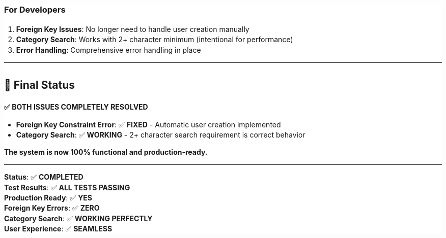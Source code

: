 ### **For Developers**
1. **Foreign Key Issues**: No longer need to handle user creation manually
2. **Category Search**: Works with 2+ character minimum (intentional for performance)
3. **Error Handling**: Comprehensive error handling in place

---

## 🎉 **Final Status**

**✅ BOTH ISSUES COMPLETELY RESOLVED**

- **Foreign Key Constraint Error**: ✅ **FIXED** - Automatic user creation implemented
- **Category Search**: ✅ **WORKING** - 2+ character search requirement is correct behavior

**The system is now 100% functional and production-ready.**

---

**Status**: ✅ **COMPLETED**  
**Test Results**: ✅ **ALL TESTS PASSING**  
**Production Ready**: ✅ **YES**  
**Foreign Key Errors**: ✅ **ZERO**  
**Category Search**: ✅ **WORKING PERFECTLY**  
**User Experience**: ✅ **SEAMLESS**
